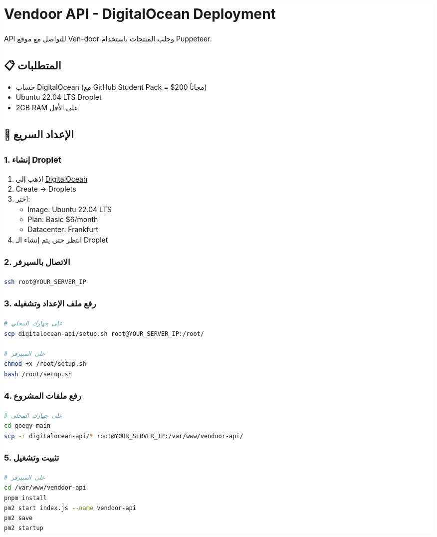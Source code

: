 # Vendoor API - DigitalOcean Deployment

API للتواصل مع موقع Ven-door وجلب المنتجات باستخدام Puppeteer.

## 📋 المتطلبات

- حساب DigitalOcean (مع GitHub Student Pack = $200 مجاناً)
- Ubuntu 22.04 LTS Droplet
- 2GB RAM على الأقل

## 🚀 الإعداد السريع

### 1. إنشاء Droplet

1. اذهب إلى [DigitalOcean](https://cloud.digitalocean.com)
2. Create → Droplets
3. اختر:
   - Image: Ubuntu 22.04 LTS
   - Plan: Basic $6/month
   - Datacenter: Frankfurt
4. انتظر حتى يتم إنشاء الـ Droplet

### 2. الاتصال بالسيرفر

```bash
ssh root@YOUR_SERVER_IP
```

### 3. رفع ملف الإعداد وتشغيله

```bash
# على جهازك المحلي
scp digitalocean-api/setup.sh root@YOUR_SERVER_IP:/root/

# على السيرفر
chmod +x /root/setup.sh
bash /root/setup.sh
```

### 4. رفع ملفات المشروع

```bash
# على جهازك المحلي
cd goegy-main
scp -r digitalocean-api/* root@YOUR_SERVER_IP:/var/www/vendoor-api/
```

### 5. تثبيت وتشغيل

```bash
# على السيرفر
cd /var/www/vendoor-api
pnpm install
pm2 start index.js --name vendoor-api
pm2 save
pm2 startup
```
